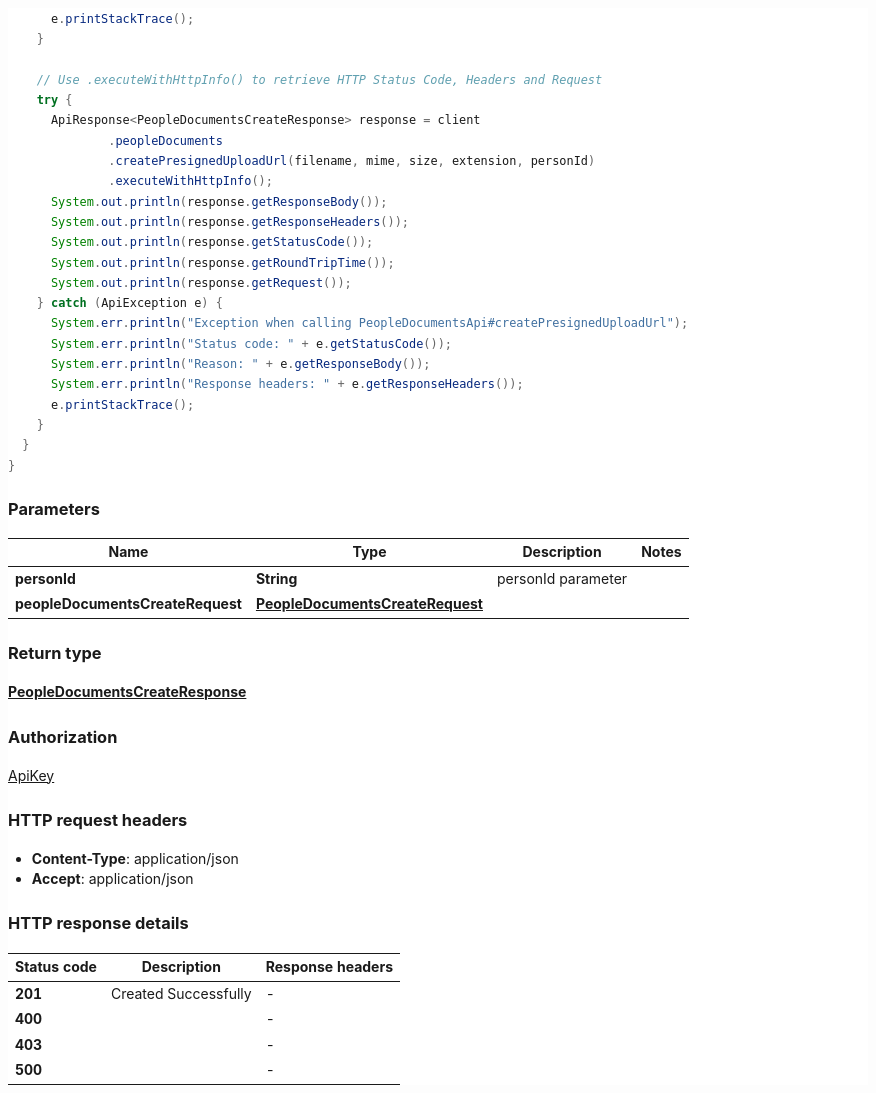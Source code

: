 ```java
      e.printStackTrace();
    }

    // Use .executeWithHttpInfo() to retrieve HTTP Status Code, Headers and Request
    try {
      ApiResponse<PeopleDocumentsCreateResponse> response = client
              .peopleDocuments
              .createPresignedUploadUrl(filename, mime, size, extension, personId)
              .executeWithHttpInfo();
      System.out.println(response.getResponseBody());
      System.out.println(response.getResponseHeaders());
      System.out.println(response.getStatusCode());
      System.out.println(response.getRoundTripTime());
      System.out.println(response.getRequest());
    } catch (ApiException e) {
      System.err.println("Exception when calling PeopleDocumentsApi#createPresignedUploadUrl");
      System.err.println("Status code: " + e.getStatusCode());
      System.err.println("Reason: " + e.getResponseBody());
      System.err.println("Response headers: " + e.getResponseHeaders());
      e.printStackTrace();
    }
  }
}

```

### Parameters

| Name | Type | Description  | Notes |
|------------- | ------------- | ------------- | -------------|
| **personId** | **String**| personId parameter | |
| **peopleDocumentsCreateRequest** | [**PeopleDocumentsCreateRequest**](PeopleDocumentsCreateRequest.md)|  | |

### Return type

[**PeopleDocumentsCreateResponse**](PeopleDocumentsCreateResponse.md)

### Authorization

[ApiKey](../README.md#ApiKey)

### HTTP request headers

 - **Content-Type**: application/json
 - **Accept**: application/json

### HTTP response details
| Status code | Description | Response headers |
|-------------|-------------|------------------|
| **201** | Created Successfully |  -  |
| **400** |  |  -  |
| **403** |  |  -  |
| **500** |  |  -  |
